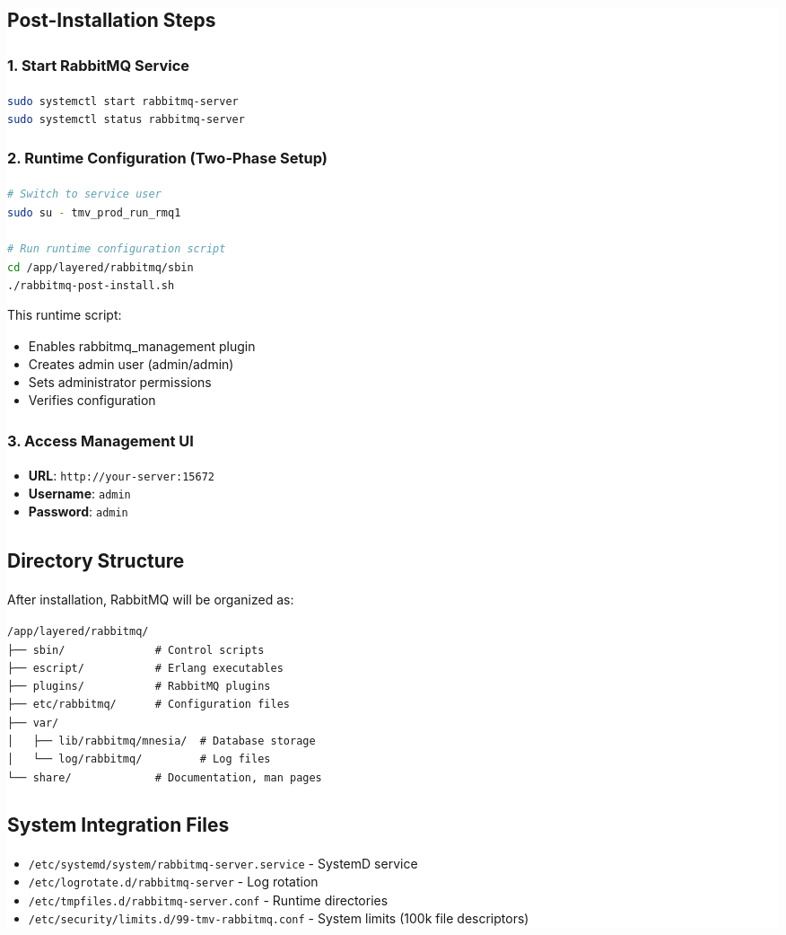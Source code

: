 ## Post-Installation Steps

### 1. Start RabbitMQ Service
```bash
sudo systemctl start rabbitmq-server
sudo systemctl status rabbitmq-server
```

### 2. Runtime Configuration (Two-Phase Setup)
```bash
# Switch to service user
sudo su - tmv_prod_run_rmq1

# Run runtime configuration script
cd /app/layered/rabbitmq/sbin
./rabbitmq-post-install.sh
```

This runtime script:
- Enables rabbitmq_management plugin
- Creates admin user (admin/admin)
- Sets administrator permissions
- Verifies configuration

### 3. Access Management UI
- **URL**: `http://your-server:15672`
- **Username**: `admin`
- **Password**: `admin`

## Directory Structure

After installation, RabbitMQ will be organized as:
```
/app/layered/rabbitmq/
├── sbin/              # Control scripts
├── escript/           # Erlang executables  
├── plugins/           # RabbitMQ plugins
├── etc/rabbitmq/      # Configuration files
├── var/
│   ├── lib/rabbitmq/mnesia/  # Database storage
│   └── log/rabbitmq/         # Log files
└── share/             # Documentation, man pages
```

## System Integration Files

- `/etc/systemd/system/rabbitmq-server.service` - SystemD service
- `/etc/logrotate.d/rabbitmq-server` - Log rotation
- `/etc/tmpfiles.d/rabbitmq-server.conf` - Runtime directories
- `/etc/security/limits.d/99-tmv-rabbitmq.conf` - System limits (100k file descriptors)
